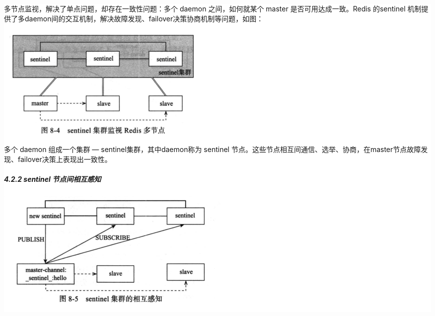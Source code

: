 多节点监视，解决了单点问题，却存在一致性问题：多个 daemon 之间，如何就某个 master 是否可用达成一致。Redis 的sentinel  机制提供了多daemon间的交互机制，解决故障发现、failover决策协商机制等问题，如图：

<img src="./pictures/redis4.png" alt="redis的 sentinel 机制" style="zoom:50%;" />

多个 daemon 组成一个集群 — sentinel集群，其中daemon称为 sentinel 节点。这些节点相互间通信、选举、协商，在master节点故障发现、failover决策上表现出一致性。

##### 4.2.2 sentinel 节点间相互感知

<img src="./pictures/redis5.png" alt="sentinel 节点间相互感知" style="zoom:50%;" />
